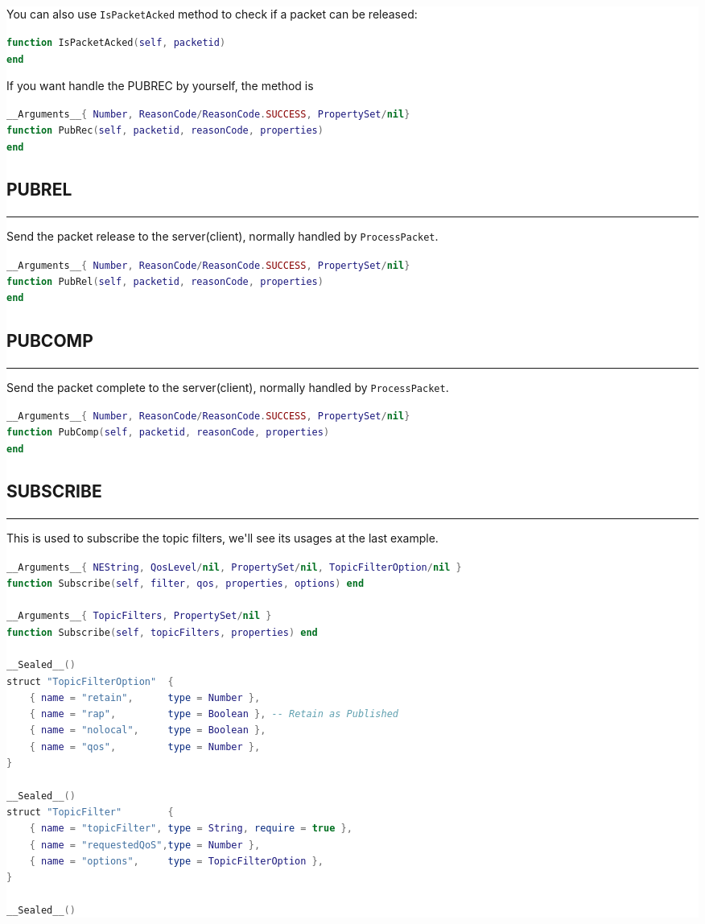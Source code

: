 You can also use `IsPacketAcked` method to check if a packet can be released:

```lua
function IsPacketAcked(self, packetid)
end
```

If you want handle the PUBREC by yourself, the method is

```lua
__Arguments__{ Number, ReasonCode/ReasonCode.SUCCESS, PropertySet/nil}
function PubRec(self, packetid, reasonCode, properties)
end
```


## PUBREL
----

Send the packet release to the server(client), normally handled by `ProcessPacket`.

```lua
__Arguments__{ Number, ReasonCode/ReasonCode.SUCCESS, PropertySet/nil}
function PubRel(self, packetid, reasonCode, properties)
end
```


## PUBCOMP
----

Send the packet complete to the server(client), normally handled by `ProcessPacket`.

```lua
__Arguments__{ Number, ReasonCode/ReasonCode.SUCCESS, PropertySet/nil}
function PubComp(self, packetid, reasonCode, properties)
end
```



## SUBSCRIBE
----

This is used to subscribe the topic filters, we'll see its usages at the last example.

```lua
__Arguments__{ NEString, QosLevel/nil, PropertySet/nil, TopicFilterOption/nil }
function Subscribe(self, filter, qos, properties, options) end

__Arguments__{ TopicFilters, PropertySet/nil }
function Subscribe(self, topicFilters, properties) end

__Sealed__()
struct "TopicFilterOption"  {
    { name = "retain",      type = Number },
    { name = "rap",         type = Boolean }, -- Retain as Published
    { name = "nolocal",     type = Boolean },
    { name = "qos",         type = Number },
}

__Sealed__()
struct "TopicFilter"        {
    { name = "topicFilter", type = String, require = true },
    { name = "requestedQoS",type = Number },
    { name = "options",     type = TopicFilterOption },
}

__Sealed__()
```